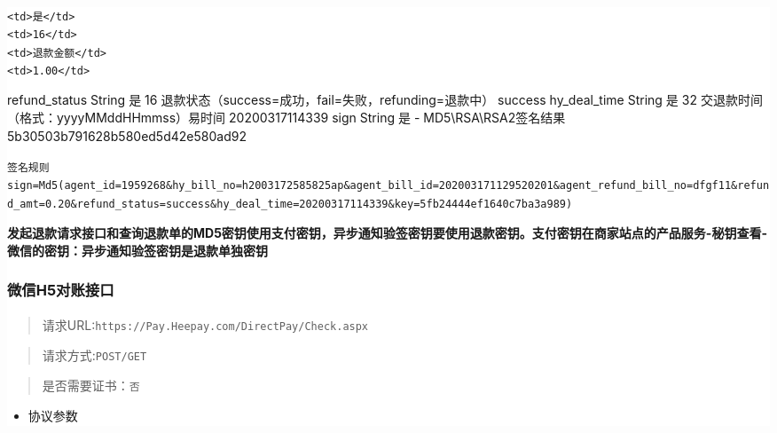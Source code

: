     <td>是</td>
    <td>16</td>
    <td>退款金额</td>
    <td>1.00</td>
</tr>
<tr>
    <td>refund_status</td>
    <td>String</td>
    <td>是</td>
    <td>16</td>
    <td>退款状态（success=成功，fail=失败，refunding=退款中）</td>
    <td>success</td>
</tr>
<tr>
    <td>hy_deal_time</td>
    <td>String</td>
    <td>是</td>
    <td>32</td>
    <td>交退款时间（格式：yyyyMMddHHmmss）易时间</td>
    <td>20200317114339</td>
</tr>
<tr>
    <td>sign</td>
    <td>String</td>
    <td>是</td>
    <td>-</td>
    <td>MD5\RSA\RSA2签名结果</td>
    <td>5b30503b791628b580ed5d42e580ad92</td>
</tr>
</table>


```text
签名规则
sign=Md5(agent_id=1959268&hy_bill_no=h2003172585825ap&agent_bill_id=202003171129520201&agent_refund_bill_no=dfgf11&refund_amt=0.20&refund_status=success&hy_deal_time=20200317114339&key=5fb24444ef1640c7ba3a989)
```


__发起退款请求接口和查询退款单的MD5密钥使用支付密钥，异步通知验签密钥要使用退款密钥。支付密钥在商家站点的产品服务-秘钥查看-微信的密钥：异步通知验签密钥是退款单独密钥__





### 微信H5对账接口



> 请求URL:`https://Pay.Heepay.com/DirectPay/Check.aspx`

> 请求方式:`POST/GET`   

> 是否需要证书：`否`


- 协议参数
